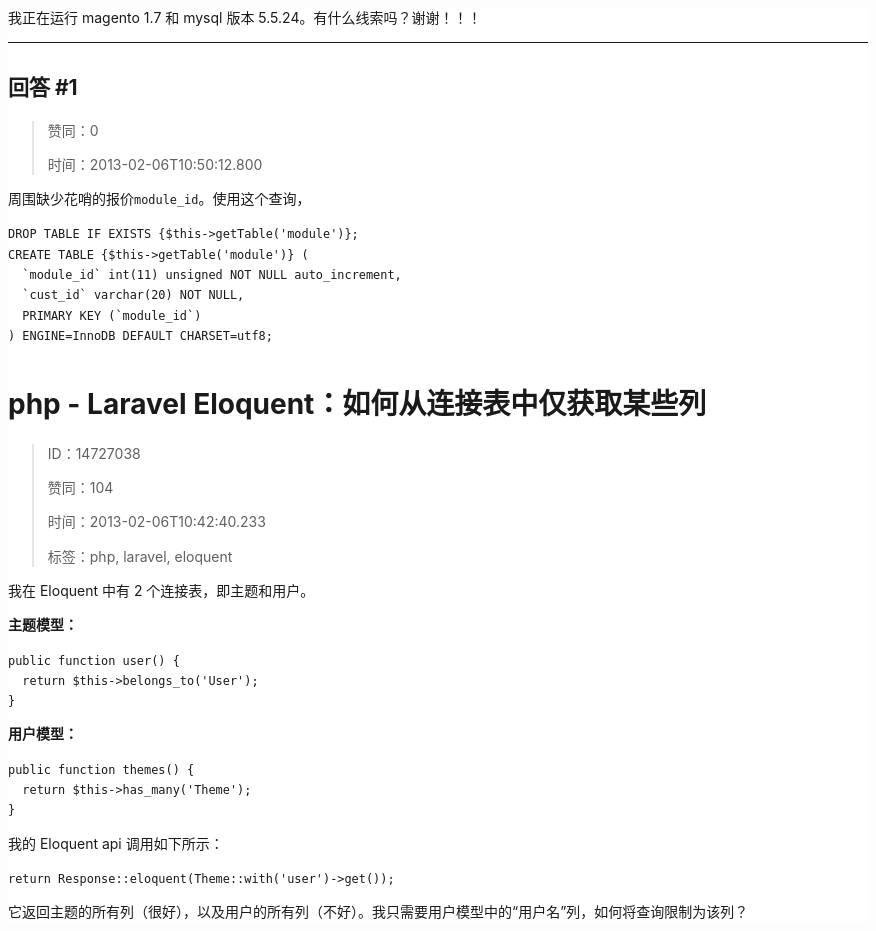 我正在运行 magento 1.7 和 mysql 版本 5.5.24。有什么线索吗？谢谢！！！

* * *

## 回答 #1

> 赞同：0
> 
> 时间：2013-02-06T10:50:12.800

周围缺少花哨的报价`module_id`。使用这个查询，

```
DROP TABLE IF EXISTS {$this->getTable('module')};
CREATE TABLE {$this->getTable('module')} (
  `module_id` int(11) unsigned NOT NULL auto_increment,
  `cust_id` varchar(20) NOT NULL,
  PRIMARY KEY (`module_id`)
) ENGINE=InnoDB DEFAULT CHARSET=utf8; 
```

# php - Laravel Eloquent：如何从连接表中仅获取某些列

> ID：14727038
> 
> 赞同：104
> 
> 时间：2013-02-06T10:42:40.233
> 
> 标签：php, laravel, eloquent

我在 Eloquent 中有 2 个连接表，即主题和用户。

**主题模型：**

```
public function user() {
  return $this->belongs_to('User');
} 
```

**用户模型：**

```
public function themes() {
  return $this->has_many('Theme');
} 
```

我的 Eloquent api 调用如下所示：

```
return Response::eloquent(Theme::with('user')->get()); 
```

它返回主题的所有列（很好），以及用户的所有列（不好）。我只需要用户模型中的“用户名”列，如何将查询限制为该列？
